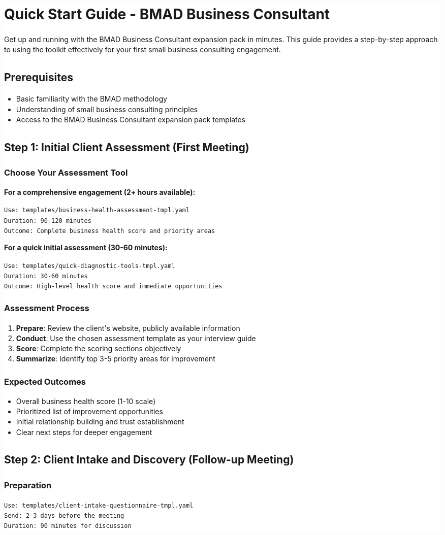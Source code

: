 # Quick Start Guide - BMAD Business Consultant

Get up and running with the BMAD Business Consultant expansion pack in minutes. This guide provides a step-by-step approach to using the toolkit effectively for your first small business consulting engagement.

## Prerequisites

- Basic familiarity with the BMAD methodology
- Understanding of small business consulting principles
- Access to the BMAD Business Consultant expansion pack templates

## Step 1: Initial Client Assessment (First Meeting)

### Choose Your Assessment Tool
**For a comprehensive engagement (2+ hours available):**
```
Use: templates/business-health-assessment-tmpl.yaml
Duration: 90-120 minutes
Outcome: Complete business health score and priority areas
```

**For a quick initial assessment (30-60 minutes):**
```  
Use: templates/quick-diagnostic-tools-tmpl.yaml
Duration: 30-60 minutes
Outcome: High-level health score and immediate opportunities
```

### Assessment Process
1. **Prepare**: Review the client's website, publicly available information
2. **Conduct**: Use the chosen assessment template as your interview guide
3. **Score**: Complete the scoring sections objectively
4. **Summarize**: Identify top 3-5 priority areas for improvement

### Expected Outcomes
- Overall business health score (1-10 scale)
- Prioritized list of improvement opportunities
- Initial relationship building and trust establishment
- Clear next steps for deeper engagement

## Step 2: Client Intake and Discovery (Follow-up Meeting)

### Preparation
```
Use: templates/client-intake-questionnaire-tmpl.yaml
Send: 2-3 days before the meeting
Duration: 90 minutes for discussion
```
